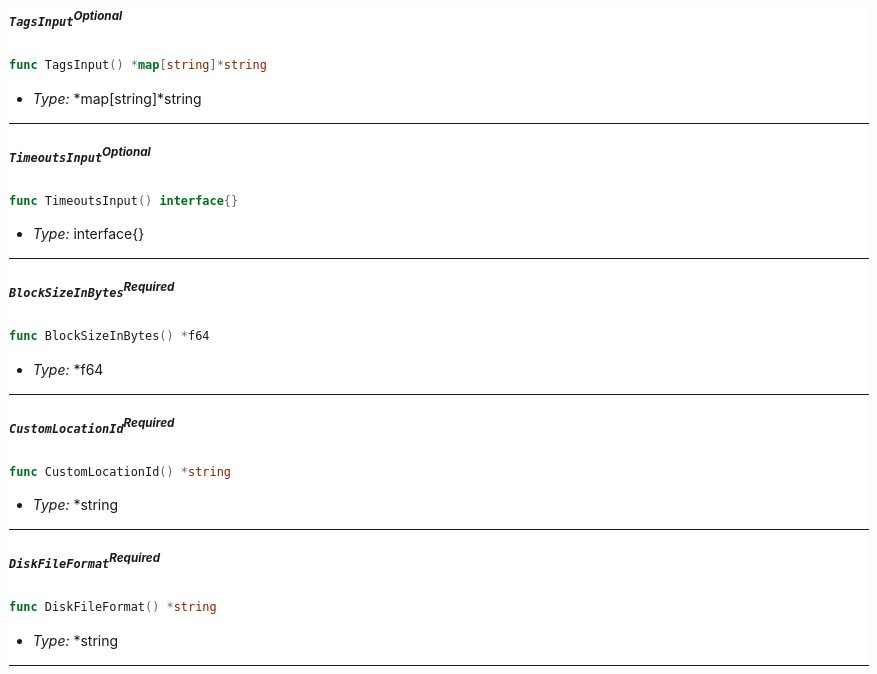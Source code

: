 ##### `TagsInput`<sup>Optional</sup> <a name="TagsInput" id="@cdktf/provider-azurerm.stackHciVirtualHardDisk.StackHciVirtualHardDisk.property.tagsInput"></a>

```go
func TagsInput() *map[string]*string
```

- *Type:* *map[string]*string

---

##### `TimeoutsInput`<sup>Optional</sup> <a name="TimeoutsInput" id="@cdktf/provider-azurerm.stackHciVirtualHardDisk.StackHciVirtualHardDisk.property.timeoutsInput"></a>

```go
func TimeoutsInput() interface{}
```

- *Type:* interface{}

---

##### `BlockSizeInBytes`<sup>Required</sup> <a name="BlockSizeInBytes" id="@cdktf/provider-azurerm.stackHciVirtualHardDisk.StackHciVirtualHardDisk.property.blockSizeInBytes"></a>

```go
func BlockSizeInBytes() *f64
```

- *Type:* *f64

---

##### `CustomLocationId`<sup>Required</sup> <a name="CustomLocationId" id="@cdktf/provider-azurerm.stackHciVirtualHardDisk.StackHciVirtualHardDisk.property.customLocationId"></a>

```go
func CustomLocationId() *string
```

- *Type:* *string

---

##### `DiskFileFormat`<sup>Required</sup> <a name="DiskFileFormat" id="@cdktf/provider-azurerm.stackHciVirtualHardDisk.StackHciVirtualHardDisk.property.diskFileFormat"></a>

```go
func DiskFileFormat() *string
```

- *Type:* *string

---
